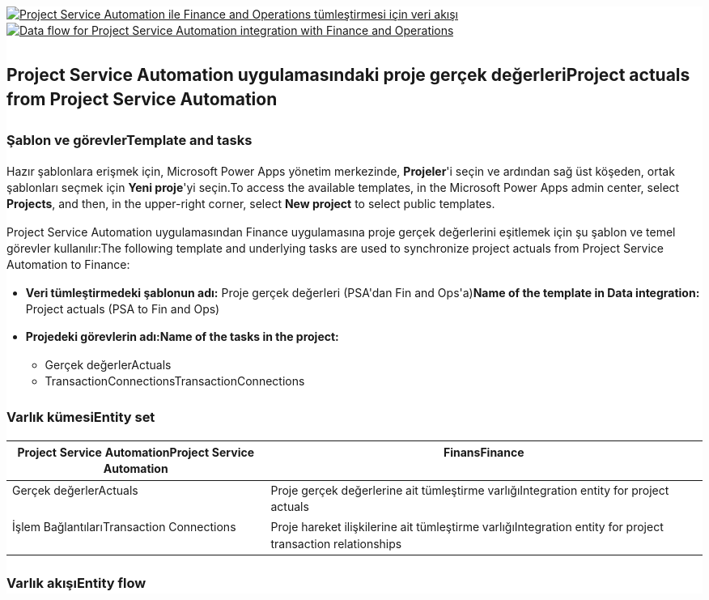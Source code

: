 <span data-ttu-id="729c8-118">[![Project Service Automation ile Finance and Operations tümleştirmesi için veri akışı](./media/ProjectActualsFlow.jpg)](./media/ProjectActualsFlow.jpg)</span><span class="sxs-lookup"><span data-stu-id="729c8-118">[![Data flow for Project Service Automation integration with Finance and Operations](./media/ProjectActualsFlow.jpg)](./media/ProjectActualsFlow.jpg)</span></span>

## <a name="project-actuals-from-project-service-automation"></a><span data-ttu-id="729c8-119">Project Service Automation uygulamasındaki proje gerçek değerleri</span><span class="sxs-lookup"><span data-stu-id="729c8-119">Project actuals from Project Service Automation</span></span>

### <a name="template-and-tasks"></a><span data-ttu-id="729c8-120">Şablon ve görevler</span><span class="sxs-lookup"><span data-stu-id="729c8-120">Template and tasks</span></span>

<span data-ttu-id="729c8-121">Hazır şablonlara erişmek için, Microsoft Power Apps yönetim merkezinde, **Projeler**'i seçin ve ardından sağ üst köşeden, ortak şablonları seçmek için **Yeni proje**'yi seçin.</span><span class="sxs-lookup"><span data-stu-id="729c8-121">To access the available templates, in the Microsoft Power Apps admin center, select **Projects**, and then, in the upper-right corner, select **New project** to select public templates.</span></span>

<span data-ttu-id="729c8-122">Project Service Automation uygulamasından Finance uygulamasına proje gerçek değerlerini eşitlemek için şu şablon ve temel görevler kullanılır:</span><span class="sxs-lookup"><span data-stu-id="729c8-122">The following template and underlying tasks are used to synchronize project actuals from Project Service Automation to Finance:</span></span>

- <span data-ttu-id="729c8-123">**Veri tümleştirmedeki şablonun adı:** Proje gerçek değerleri (PSA'dan Fin and Ops'a)</span><span class="sxs-lookup"><span data-stu-id="729c8-123">**Name of the template in Data integration:** Project actuals (PSA to Fin and Ops)</span></span>
- <span data-ttu-id="729c8-124">**Projedeki görevlerin adı:**</span><span class="sxs-lookup"><span data-stu-id="729c8-124">**Name of the tasks in the project:**</span></span>

    - <span data-ttu-id="729c8-125">Gerçek değerler</span><span class="sxs-lookup"><span data-stu-id="729c8-125">Actuals</span></span>
    - <span data-ttu-id="729c8-126">TransactionConnections</span><span class="sxs-lookup"><span data-stu-id="729c8-126">TransactionConnections</span></span>

### <a name="entity-set"></a><span data-ttu-id="729c8-127">Varlık kümesi</span><span class="sxs-lookup"><span data-stu-id="729c8-127">Entity set</span></span>

| <span data-ttu-id="729c8-128">Project Service Automation</span><span class="sxs-lookup"><span data-stu-id="729c8-128">Project Service Automation</span></span> | <span data-ttu-id="729c8-129">Finans</span><span class="sxs-lookup"><span data-stu-id="729c8-129">Finance</span></span>                                   |
|----------------------------|----------------------------------------------------------|
| <span data-ttu-id="729c8-130">Gerçek değerler</span><span class="sxs-lookup"><span data-stu-id="729c8-130">Actuals</span></span>                    | <span data-ttu-id="729c8-131">Proje gerçek değerlerine ait tümleştirme varlığı</span><span class="sxs-lookup"><span data-stu-id="729c8-131">Integration entity for project actuals</span></span>                   |
| <span data-ttu-id="729c8-132">İşlem Bağlantıları</span><span class="sxs-lookup"><span data-stu-id="729c8-132">Transaction Connections</span></span>    | <span data-ttu-id="729c8-133">Proje hareket ilişkilerine ait tümleştirme varlığı</span><span class="sxs-lookup"><span data-stu-id="729c8-133">Integration entity for project transaction relationships</span></span> |

### <a name="entity-flow"></a><span data-ttu-id="729c8-134">Varlık akışı</span><span class="sxs-lookup"><span data-stu-id="729c8-134">Entity flow</span></span>
